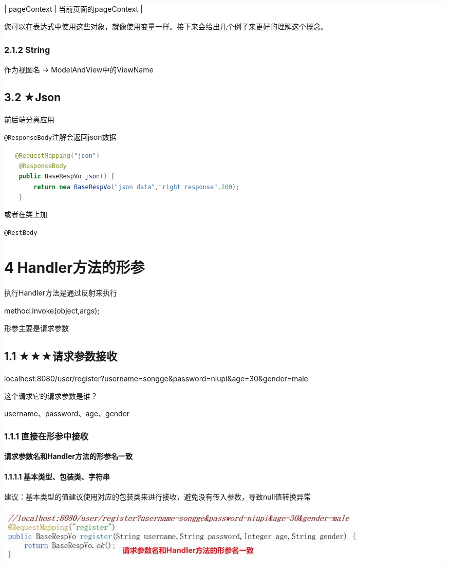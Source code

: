 | pageContext      | 当前页面的pageContext         |

您可以在表达式中使用这些对象，就像使用变量一样。接下来会给出几个例子来更好的理解这个概念。

### 2.1.2 String

作为视图名 → ModelAndView中的ViewName

## 3.2  ★Json

前后端分离应用

`@ResponseBody`注解会返回json数据

```java
   @RequestMapping("json")
    @ResponseBody
    public BaseRespVo json() {
        return new BaseRespVo("json data","right response",200);
    }
```

或者在类上加

`@RestBody`

# 4   Handler方法的形参

执行Handler方法是通过反射来执行

method.invoke(object,args);

形参主要是请求参数

## 1.1   ★★★请求参数接收

localhost:8080/user/register?username=songge&password=niupi&age=30&gender=male

这个请求它的请求参数是谁？

username、password、age、gender

### 1.1.1 直接在形参中接收

**请求参数名和Handler方法的形参名一致**

#### 1.1.1.1  基本类型、包装类、字符串

建议：基本类型的值建议使用对应的包装类来进行接收，避免没有传入参数，导致null值转换异常

![img](spring_mvc.assets/clip_image002-16311994063603.jpg)
